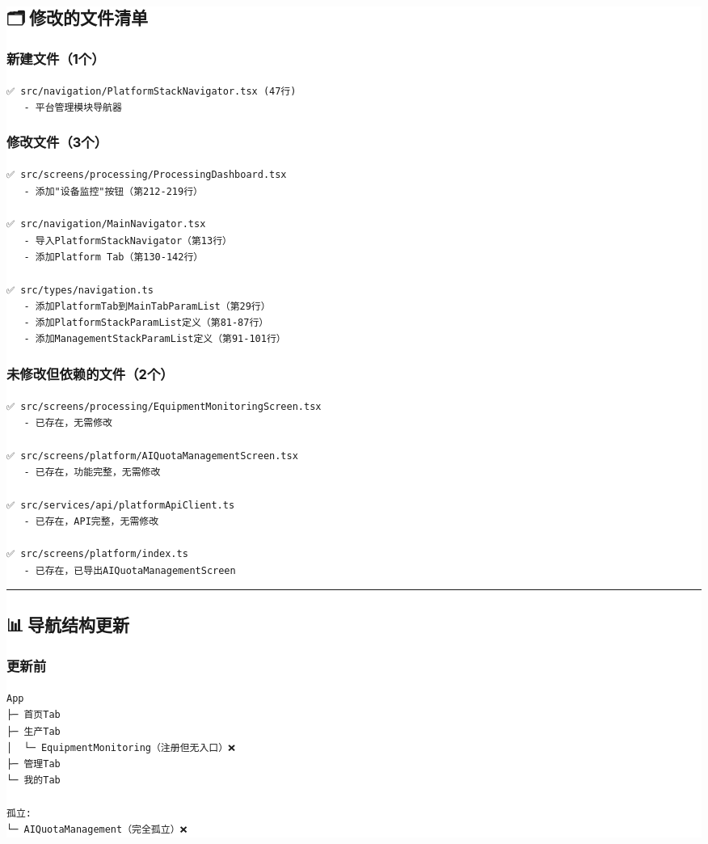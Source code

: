 ## 🗂️ 修改的文件清单

### **新建文件（1个）**
```
✅ src/navigation/PlatformStackNavigator.tsx (47行)
   - 平台管理模块导航器
```

### **修改文件（3个）**
```
✅ src/screens/processing/ProcessingDashboard.tsx
   - 添加"设备监控"按钮（第212-219行）

✅ src/navigation/MainNavigator.tsx
   - 导入PlatformStackNavigator（第13行）
   - 添加Platform Tab（第130-142行）

✅ src/types/navigation.ts
   - 添加PlatformTab到MainTabParamList（第29行）
   - 添加PlatformStackParamList定义（第81-87行）
   - 添加ManagementStackParamList定义（第91-101行）
```

### **未修改但依赖的文件（2个）**
```
✅ src/screens/processing/EquipmentMonitoringScreen.tsx
   - 已存在，无需修改

✅ src/screens/platform/AIQuotaManagementScreen.tsx
   - 已存在，功能完整，无需修改

✅ src/services/api/platformApiClient.ts
   - 已存在，API完整，无需修改

✅ src/screens/platform/index.ts
   - 已存在，已导出AIQuotaManagementScreen
```

---

## 📊 导航结构更新

### **更新前**
```
App
├─ 首页Tab
├─ 生产Tab
│  └─ EquipmentMonitoring（注册但无入口）❌
├─ 管理Tab
└─ 我的Tab

孤立:
└─ AIQuotaManagement（完全孤立）❌
```
